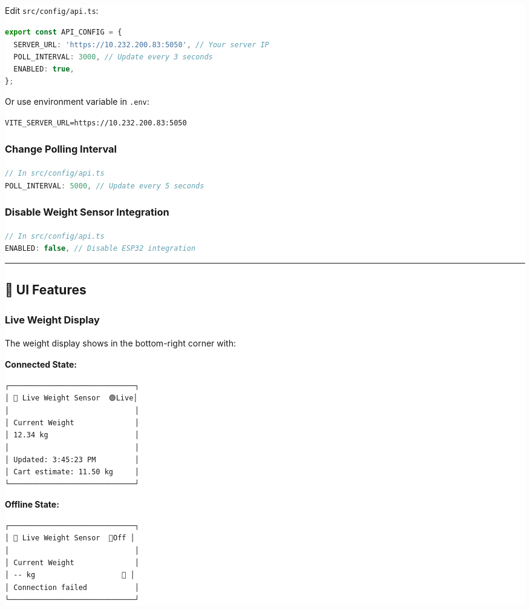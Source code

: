 Edit `src/config/api.ts`:

```typescript
export const API_CONFIG = {
  SERVER_URL: 'https://10.232.200.83:5050', // Your server IP
  POLL_INTERVAL: 3000, // Update every 3 seconds
  ENABLED: true,
};
```

Or use environment variable in `.env`:

```env
VITE_SERVER_URL=https://10.232.200.83:5050
```

### Change Polling Interval

```typescript
// In src/config/api.ts
POLL_INTERVAL: 5000, // Update every 5 seconds
```

### Disable Weight Sensor Integration

```typescript
// In src/config/api.ts
ENABLED: false, // Disable ESP32 integration
```

---

## 🎨 UI Features

### Live Weight Display

The weight display shows in the bottom-right corner with:

**Connected State:**
```
┌─────────────────────────────┐
│ 🔲 Live Weight Sensor  🟢Live│
│                             │
│ Current Weight              │
│ 12.34 kg                    │
│                             │
│ Updated: 3:45:23 PM         │
│ Cart estimate: 11.50 kg     │
└─────────────────────────────┘
```

**Offline State:**
```
┌─────────────────────────────┐
│ 🔲 Live Weight Sensor  🔴Off │
│                             │
│ Current Weight              │
│ -- kg                    🔄 │
│ Connection failed           │
└─────────────────────────────┘
```
